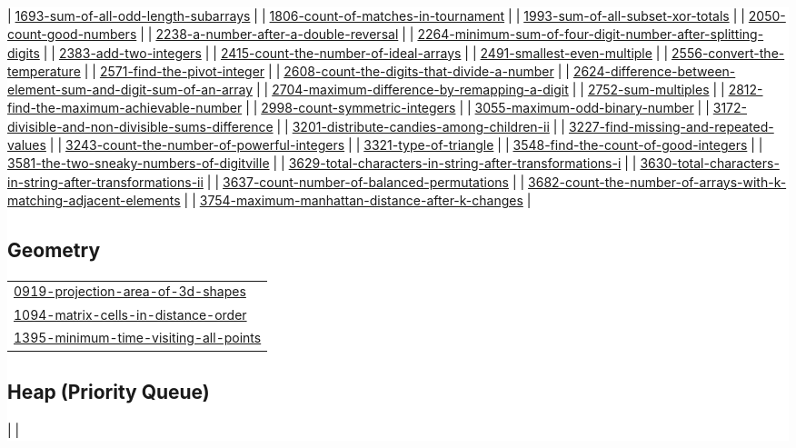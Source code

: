 | [1693-sum-of-all-odd-length-subarrays](https://github.com/AshuMishraG/LeetCode/tree/master/1693-sum-of-all-odd-length-subarrays) |
| [1806-count-of-matches-in-tournament](https://github.com/AshuMishraG/LeetCode/tree/master/1806-count-of-matches-in-tournament) |
| [1993-sum-of-all-subset-xor-totals](https://github.com/AshuMishraG/LeetCode/tree/master/1993-sum-of-all-subset-xor-totals) |
| [2050-count-good-numbers](https://github.com/AshuMishraG/LeetCode/tree/master/2050-count-good-numbers) |
| [2238-a-number-after-a-double-reversal](https://github.com/AshuMishraG/LeetCode/tree/master/2238-a-number-after-a-double-reversal) |
| [2264-minimum-sum-of-four-digit-number-after-splitting-digits](https://github.com/AshuMishraG/LeetCode/tree/master/2264-minimum-sum-of-four-digit-number-after-splitting-digits) |
| [2383-add-two-integers](https://github.com/AshuMishraG/LeetCode/tree/master/2383-add-two-integers) |
| [2415-count-the-number-of-ideal-arrays](https://github.com/AshuMishraG/LeetCode/tree/master/2415-count-the-number-of-ideal-arrays) |
| [2491-smallest-even-multiple](https://github.com/AshuMishraG/LeetCode/tree/master/2491-smallest-even-multiple) |
| [2556-convert-the-temperature](https://github.com/AshuMishraG/LeetCode/tree/master/2556-convert-the-temperature) |
| [2571-find-the-pivot-integer](https://github.com/AshuMishraG/LeetCode/tree/master/2571-find-the-pivot-integer) |
| [2608-count-the-digits-that-divide-a-number](https://github.com/AshuMishraG/LeetCode/tree/master/2608-count-the-digits-that-divide-a-number) |
| [2624-difference-between-element-sum-and-digit-sum-of-an-array](https://github.com/AshuMishraG/LeetCode/tree/master/2624-difference-between-element-sum-and-digit-sum-of-an-array) |
| [2704-maximum-difference-by-remapping-a-digit](https://github.com/AshuMishraG/LeetCode/tree/master/2704-maximum-difference-by-remapping-a-digit) |
| [2752-sum-multiples](https://github.com/AshuMishraG/LeetCode/tree/master/2752-sum-multiples) |
| [2812-find-the-maximum-achievable-number](https://github.com/AshuMishraG/LeetCode/tree/master/2812-find-the-maximum-achievable-number) |
| [2998-count-symmetric-integers](https://github.com/AshuMishraG/LeetCode/tree/master/2998-count-symmetric-integers) |
| [3055-maximum-odd-binary-number](https://github.com/AshuMishraG/LeetCode/tree/master/3055-maximum-odd-binary-number) |
| [3172-divisible-and-non-divisible-sums-difference](https://github.com/AshuMishraG/LeetCode/tree/master/3172-divisible-and-non-divisible-sums-difference) |
| [3201-distribute-candies-among-children-ii](https://github.com/AshuMishraG/LeetCode/tree/master/3201-distribute-candies-among-children-ii) |
| [3227-find-missing-and-repeated-values](https://github.com/AshuMishraG/LeetCode/tree/master/3227-find-missing-and-repeated-values) |
| [3243-count-the-number-of-powerful-integers](https://github.com/AshuMishraG/LeetCode/tree/master/3243-count-the-number-of-powerful-integers) |
| [3321-type-of-triangle](https://github.com/AshuMishraG/LeetCode/tree/master/3321-type-of-triangle) |
| [3548-find-the-count-of-good-integers](https://github.com/AshuMishraG/LeetCode/tree/master/3548-find-the-count-of-good-integers) |
| [3581-the-two-sneaky-numbers-of-digitville](https://github.com/AshuMishraG/LeetCode/tree/master/3581-the-two-sneaky-numbers-of-digitville) |
| [3629-total-characters-in-string-after-transformations-i](https://github.com/AshuMishraG/LeetCode/tree/master/3629-total-characters-in-string-after-transformations-i) |
| [3630-total-characters-in-string-after-transformations-ii](https://github.com/AshuMishraG/LeetCode/tree/master/3630-total-characters-in-string-after-transformations-ii) |
| [3637-count-number-of-balanced-permutations](https://github.com/AshuMishraG/LeetCode/tree/master/3637-count-number-of-balanced-permutations) |
| [3682-count-the-number-of-arrays-with-k-matching-adjacent-elements](https://github.com/AshuMishraG/LeetCode/tree/master/3682-count-the-number-of-arrays-with-k-matching-adjacent-elements) |
| [3754-maximum-manhattan-distance-after-k-changes](https://github.com/AshuMishraG/LeetCode/tree/master/3754-maximum-manhattan-distance-after-k-changes) |
## Geometry
|  |
| ------- |
| [0919-projection-area-of-3d-shapes](https://github.com/AshuMishraG/LeetCode/tree/master/0919-projection-area-of-3d-shapes) |
| [1094-matrix-cells-in-distance-order](https://github.com/AshuMishraG/LeetCode/tree/master/1094-matrix-cells-in-distance-order) |
| [1395-minimum-time-visiting-all-points](https://github.com/AshuMishraG/LeetCode/tree/master/1395-minimum-time-visiting-all-points) |
## Heap (Priority Queue)
|  |
